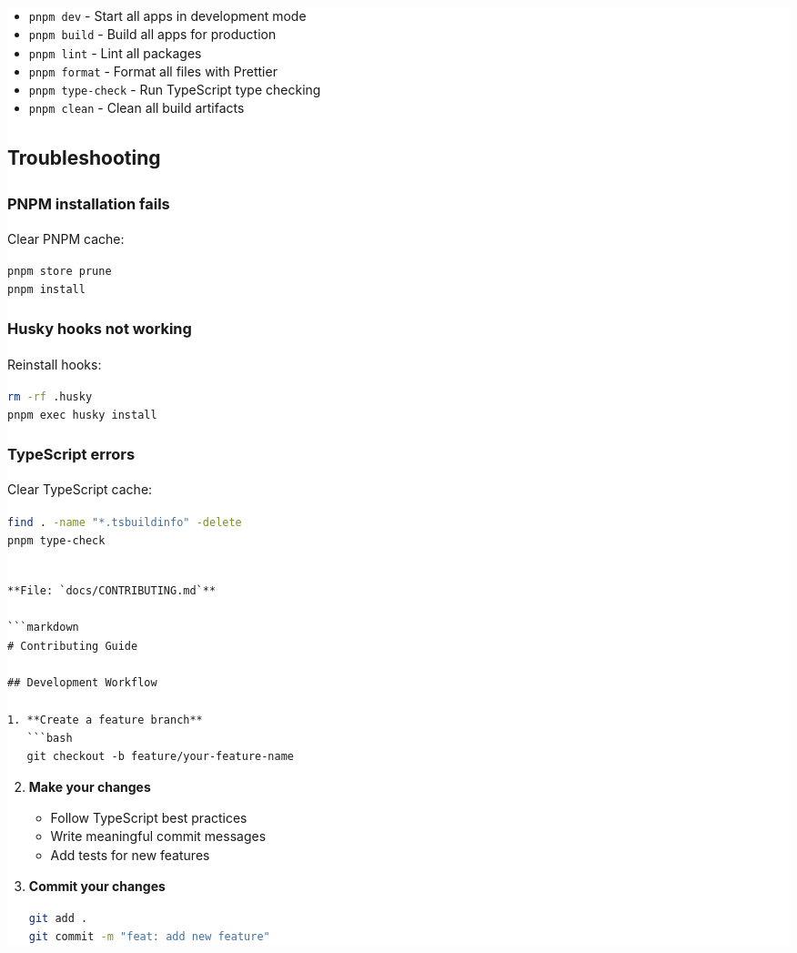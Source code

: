 - `pnpm dev` - Start all apps in development mode
- `pnpm build` - Build all apps for production
- `pnpm lint` - Lint all packages
- `pnpm format` - Format all files with Prettier
- `pnpm type-check` - Run TypeScript type checking
- `pnpm clean` - Clean all build artifacts

## Troubleshooting

### PNPM installation fails

Clear PNPM cache:
```bash
pnpm store prune
pnpm install
```

### Husky hooks not working

Reinstall hooks:
```bash
rm -rf .husky
pnpm exec husky install
```

### TypeScript errors

Clear TypeScript cache:
```bash
find . -name "*.tsbuildinfo" -delete
pnpm type-check
```
```

**File: `docs/CONTRIBUTING.md`**

```markdown
# Contributing Guide

## Development Workflow

1. **Create a feature branch**
   ```bash
   git checkout -b feature/your-feature-name
   ```

2. **Make your changes**
   - Follow TypeScript best practices
   - Write meaningful commit messages
   - Add tests for new features

3. **Commit your changes**
   ```bash
   git add .
   git commit -m "feat: add new feature"
   ```
   
